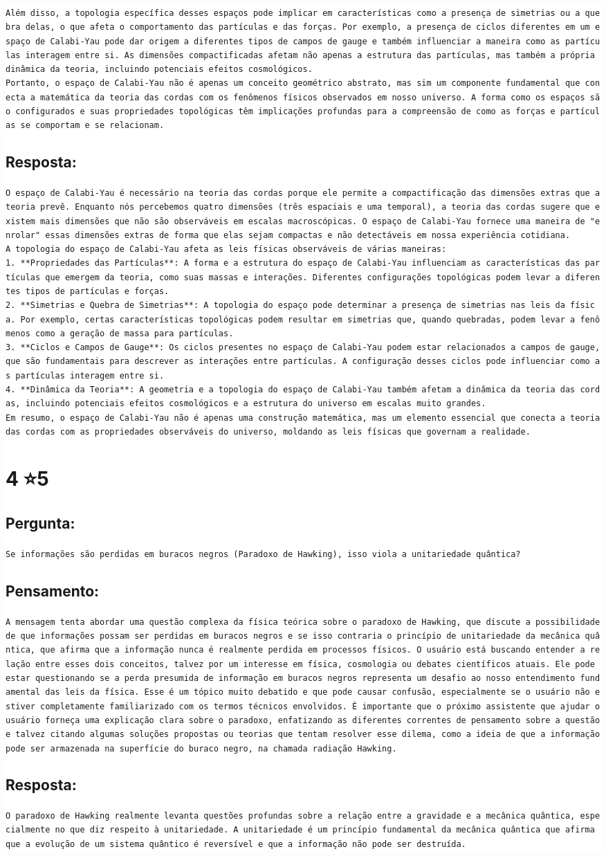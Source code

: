     Além disso, a topologia específica desses espaços pode implicar em características como a presença de simetrias ou a quebra delas, o que afeta o comportamento das partículas e das forças. Por exemplo, a presença de ciclos diferentes em um espaço de Calabi-Yau pode dar origem a diferentes tipos de campos de gauge e também influenciar a maneira como as partículas interagem entre si. As dimensões compactificadas afetam não apenas a estrutura das partículas, mas também a própria dinâmica da teoria, incluindo potenciais efeitos cosmológicos.
    Portanto, o espaço de Calabi-Yau não é apenas um conceito geométrico abstrato, mas sim um componente fundamental que conecta a matemática da teoria das cordas com os fenômenos físicos observados em nosso universo. A forma como os espaços são configurados e suas propriedades topológicas têm implicações profundas para a compreensão de como as forças e partículas se comportam e se relacionam.
## Resposta: 
    O espaço de Calabi-Yau é necessário na teoria das cordas porque ele permite a compactificação das dimensões extras que a teoria prevê. Enquanto nós percebemos quatro dimensões (três espaciais e uma temporal), a teoria das cordas sugere que existem mais dimensões que não são observáveis em escalas macroscópicas. O espaço de Calabi-Yau fornece uma maneira de "enrolar" essas dimensões extras de forma que elas sejam compactas e não detectáveis em nossa experiência cotidiana.
    A topologia do espaço de Calabi-Yau afeta as leis físicas observáveis de várias maneiras:
    1. **Propriedades das Partículas**: A forma e a estrutura do espaço de Calabi-Yau influenciam as características das partículas que emergem da teoria, como suas massas e interações. Diferentes configurações topológicas podem levar a diferentes tipos de partículas e forças.
    2. **Simetrias e Quebra de Simetrias**: A topologia do espaço pode determinar a presença de simetrias nas leis da física. Por exemplo, certas características topológicas podem resultar em simetrias que, quando quebradas, podem levar a fenômenos como a geração de massa para partículas.
    3. **Ciclos e Campos de Gauge**: Os ciclos presentes no espaço de Calabi-Yau podem estar relacionados a campos de gauge, que são fundamentais para descrever as interações entre partículas. A configuração desses ciclos pode influenciar como as partículas interagem entre si.
    4. **Dinâmica da Teoria**: A geometria e a topologia do espaço de Calabi-Yau também afetam a dinâmica da teoria das cordas, incluindo potenciais efeitos cosmológicos e a estrutura do universo em escalas muito grandes.
    Em resumo, o espaço de Calabi-Yau não é apenas uma construção matemática, mas um elemento essencial que conecta a teoria das cordas com as propriedades observáveis do universo, moldando as leis físicas que governam a realidade.

# 4 ⭐5
## Pergunta: 
    Se informações são perdidas em buracos negros (Paradoxo de Hawking), isso viola a unitariedade quântica?
## Pensamento: 
    A mensagem tenta abordar uma questão complexa da física teórica sobre o paradoxo de Hawking, que discute a possibilidade de que informações possam ser perdidas em buracos negros e se isso contraria o princípio de unitariedade da mecânica quântica, que afirma que a informação nunca é realmente perdida em processos físicos. O usuário está buscando entender a relação entre esses dois conceitos, talvez por um interesse em física, cosmologia ou debates científicos atuais. Ele pode estar questionando se a perda presumida de informação em buracos negros representa um desafio ao nosso entendimento fundamental das leis da física. Esse é um tópico muito debatido e que pode causar confusão, especialmente se o usuário não estiver completamente familiarizado com os termos técnicos envolvidos. É importante que o próximo assistente que ajudar o usuário forneça uma explicação clara sobre o paradoxo, enfatizando as diferentes correntes de pensamento sobre a questão e talvez citando algumas soluções propostas ou teorias que tentam resolver esse dilema, como a ideia de que a informação pode ser armazenada na superfície do buraco negro, na chamada radiação Hawking.
## Resposta: 
    O paradoxo de Hawking realmente levanta questões profundas sobre a relação entre a gravidade e a mecânica quântica, especialmente no que diz respeito à unitariedade. A unitariedade é um princípio fundamental da mecânica quântica que afirma que a evolução de um sistema quântico é reversível e que a informação não pode ser destruída.